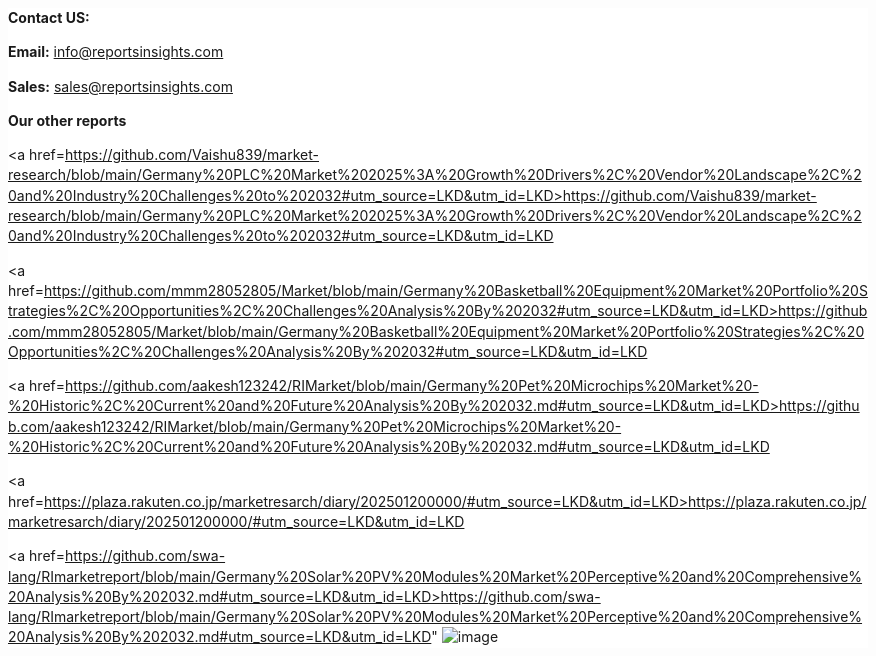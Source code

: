 <strong>Contact US:</strong>

<p class=><b>Email:</b> <a href=mailto:info@reportsinsights.com>info@reportsinsights.com</a></p>
<p class=><b>Sales:</b> <a href=mailto:sales@reportsinsights.com>sales@reportsinsights.com</a></p>

<strong>Our other reports</strong>

<a href=https://github.com/Vaishu839/market-research/blob/main/Germany%20PLC%20Market%202025%3A%20Growth%20Drivers%2C%20Vendor%20Landscape%2C%20and%20Industry%20Challenges%20to%202032#utm_source=LKD&utm_id=LKD>https://github.com/Vaishu839/market-research/blob/main/Germany%20PLC%20Market%202025%3A%20Growth%20Drivers%2C%20Vendor%20Landscape%2C%20and%20Industry%20Challenges%20to%202032#utm_source=LKD&utm_id=LKD</a>

<a href=https://github.com/mmm28052805/Market/blob/main/Germany%20Basketball%20Equipment%20Market%20Portfolio%20Strategies%2C%20Opportunities%2C%20Challenges%20Analysis%20By%202032#utm_source=LKD&utm_id=LKD>https://github.com/mmm28052805/Market/blob/main/Germany%20Basketball%20Equipment%20Market%20Portfolio%20Strategies%2C%20Opportunities%2C%20Challenges%20Analysis%20By%202032#utm_source=LKD&utm_id=LKD</a>

<a href=https://github.com/aakesh123242/RIMarket/blob/main/Germany%20Pet%20Microchips%20Market%20-%20Historic%2C%20Current%20and%20Future%20Analysis%20By%202032.md#utm_source=LKD&utm_id=LKD>https://github.com/aakesh123242/RIMarket/blob/main/Germany%20Pet%20Microchips%20Market%20-%20Historic%2C%20Current%20and%20Future%20Analysis%20By%202032.md#utm_source=LKD&utm_id=LKD</a>

<a href=https://plaza.rakuten.co.jp/marketresarch/diary/202501200000/#utm_source=LKD&utm_id=LKD>https://plaza.rakuten.co.jp/marketresarch/diary/202501200000/#utm_source=LKD&utm_id=LKD</a>

<a href=https://github.com/swa-lang/RImarketreport/blob/main/Germany%20Solar%20PV%20Modules%20Market%20Perceptive%20and%20Comprehensive%20Analysis%20By%202032.md#utm_source=LKD&utm_id=LKD>https://github.com/swa-lang/RImarketreport/blob/main/Germany%20Solar%20PV%20Modules%20Market%20Perceptive%20and%20Comprehensive%20Analysis%20By%202032.md#utm_source=LKD&utm_id=LKD</a>"
![image](https://github.com/user-attachments/assets/817a59aa-2fd0-4a76-8ef0-be80e5dbf4c1)
